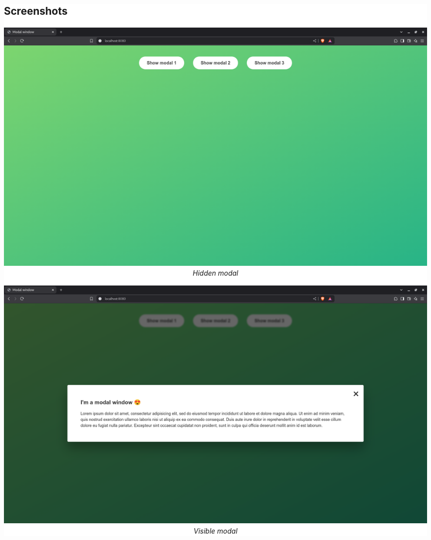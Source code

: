 ## Screenshots

<p align="center">
  <img src="./images/modal-hidden.png" width="1920" alt="A page with a green background displaying three buttons that when clicked open a modal window.">
  <em>Hidden modal<em>
</p>

<p align="center">
  <img src="./images/modal-visible.png" width="1920" alt="A modal window displayed over a blurred overlay.">
  <em>Visible modal<em>
</p>
